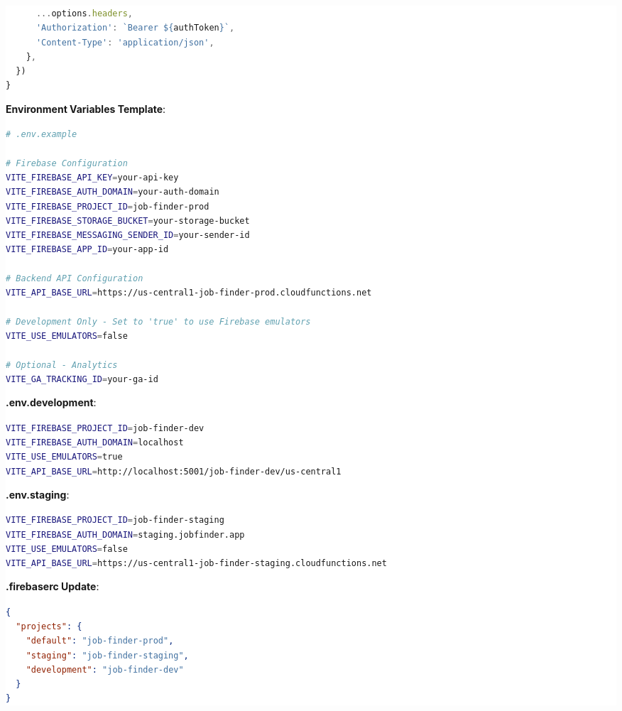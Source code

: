 ```typescript
      ...options.headers,
      'Authorization': `Bearer ${authToken}`,
      'Content-Type': 'application/json',
    },
  })
}
```

**Environment Variables Template**:
```bash
# .env.example

# Firebase Configuration
VITE_FIREBASE_API_KEY=your-api-key
VITE_FIREBASE_AUTH_DOMAIN=your-auth-domain
VITE_FIREBASE_PROJECT_ID=job-finder-prod
VITE_FIREBASE_STORAGE_BUCKET=your-storage-bucket
VITE_FIREBASE_MESSAGING_SENDER_ID=your-sender-id
VITE_FIREBASE_APP_ID=your-app-id

# Backend API Configuration
VITE_API_BASE_URL=https://us-central1-job-finder-prod.cloudfunctions.net

# Development Only - Set to 'true' to use Firebase emulators
VITE_USE_EMULATORS=false

# Optional - Analytics
VITE_GA_TRACKING_ID=your-ga-id
```

**.env.development**:
```bash
VITE_FIREBASE_PROJECT_ID=job-finder-dev
VITE_FIREBASE_AUTH_DOMAIN=localhost
VITE_USE_EMULATORS=true
VITE_API_BASE_URL=http://localhost:5001/job-finder-dev/us-central1
```

**.env.staging**:
```bash
VITE_FIREBASE_PROJECT_ID=job-finder-staging
VITE_FIREBASE_AUTH_DOMAIN=staging.jobfinder.app
VITE_USE_EMULATORS=false
VITE_API_BASE_URL=https://us-central1-job-finder-staging.cloudfunctions.net
```

**.firebaserc Update**:
```json
{
  "projects": {
    "default": "job-finder-prod",
    "staging": "job-finder-staging",
    "development": "job-finder-dev"
  }
}
```
